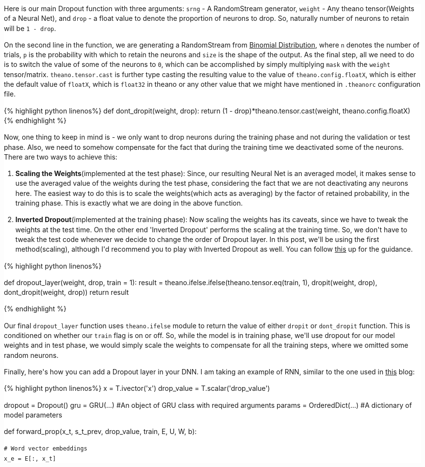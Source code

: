 Here is our main Dropout function with three arguments: `srng` - A RandomStream generator, `weight` - Any theano tensor(Weights of a Neural Net), and `drop` - a float value to denote the proportion of neurons to drop. So, naturally number of neurons to retain will be `1 - drop`.

On the second line in the function, we are generating a RandomStream from [Binomial Distribution](https://en.wikipedia.org/wiki/Binomial_distribution), where `n` denotes the number of trials, `p` is the probability with which to retain the neurons and `size` is the shape of the output. As the final step, all we need to do is to switch the value of some of the neurons to `0`, which can be accomplished by simply multiplying `mask` with the `weight` tensor/matrix. `theano.tensor.cast` is further type casting the resulting value to the value of `theano.config.floatX`, which is either the default value of `floatX`, which is `float32` in theano or any other value that we might have mentioned in `.theanorc` configuration file.

{% highlight python linenos%}
def dont_dropit(weight, drop):
	return (1 - drop)*theano.tensor.cast(weight, theano.config.floatX)
{% endhighlight %}

Now, one thing to keep in mind is - we only want to drop neurons during the training phase and not during the validation or test phase. Also, we need to somehow compensate for the fact that during the training time we deactivated some of the neurons. There are two ways to achieve this:

1. **Scaling the Weights**(implemented at the test phase): Since, our resulting Neural Net is an averaged model, it makes sense to use the averaged value of the weights during the test phase, considering the fact that we are not deactivating any neurons here. The easiest way to do this is to scale the weights(which acts as averaging) by the factor of retained probability, in the training phase. This is exactly what we are doing in the above function.

2. **Inverted Dropout**(implemented at the training phase): Now scaling the weights has its caveats, since we have to tweak the weights at the test time. On the other end 'Inverted Dropout' performs the scaling at the training time. So, we don't have to tweak the test code whenever we decide to change the order of Dropout layer. In this post, we'll be using the first method(scaling), although I'd recommend you to play with Inverted Dropout as well. You can follow [this](https://github.com/cs231n/cs231n.github.io/blob/master/neural-networks-2.md#reg) up for the guidance.


{% highlight python linenos%}

def dropout_layer(weight, drop, train = 1):
    result = theano.ifelse.ifelse(theano.tensor.eq(train, 1),
                    dropit(weight, drop), dont_dropit(weight, drop))
    return result

{% endhighlight %}

Our final `dropout_layer` function uses `theano.ifelse` module to return the value of either `dropit` or `dont_dropit` function. This is conditioned on whether our `train` flag is on or off. So, while the model is in training phase, we'll use dropout for our model weights and in test phase, we would simply scale the weights to compensate for all the training steps, where we omitted some random neurons.

Finally, here's how you can add a Dropout layer in your DNN. I am taking an example of RNN, similar to the one used in [this](http://www.wildml.com/2015/10/recurrent-neural-network-tutorial-part-4-implementing-a-grulstm-rnn-with-python-and-theano/) blog:

{% highlight python linenos%}
x = T.ivector('x')
drop_value = T.scalar('drop_value')

dropout = Dropout()
gru = GRU(...) #An object of GRU class with required arguments
params = OrderedDict(...) #A dictionary of model parameters
    
def forward_prop(x_t, s_t_prev, drop_value, train, E, U, W, b):
    
    # Word vector embeddings
    x_e = E[:, x_t] 
    